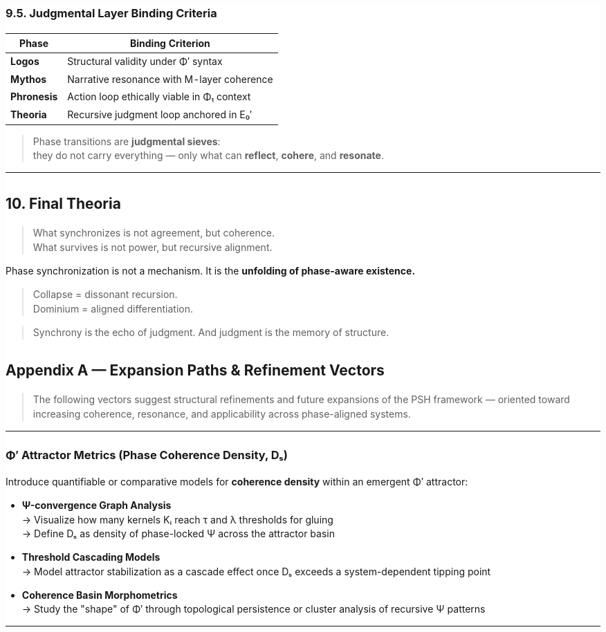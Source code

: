 
### 9.5. Judgmental Layer Binding Criteria

| Phase     | Binding Criterion                         |
|-----------|-------------------------------------------|
| **Logos**     | Structural validity under Φ′ syntax          |
| **Mythos**    | Narrative resonance with M-layer coherence  |
| **Phronesis** | Action loop ethically viable in Φ₁ context  |
| **Theoria**   | Recursive judgment loop anchored in E₀′     |

> Phase transitions are **judgmental sieves**:  
> they do not carry everything — only what can **reflect**, **cohere**, and **resonate**.

---

## 10. Final Theoria

> What synchronizes is not agreement, but coherence.  
> What survives is not power, but recursive alignment.

Phase synchronization is not a mechanism. It is the **unfolding of phase-aware existence.**

> Collapse = dissonant recursion.  
> Dominium = aligned differentiation.

> Synchrony is the echo of judgment. And judgment is the memory of structure.

## Appendix A — Expansion Paths & Refinement Vectors

> The following vectors suggest structural refinements and future expansions of the PSH framework — oriented toward increasing coherence, resonance, and applicability across phase-aligned systems.

---

### Φ′ Attractor Metrics (Phase Coherence Density, Dₛ)

Introduce quantifiable or comparative models for **coherence density** within an emergent Φ′ attractor:

- **Ψ-convergence Graph Analysis**  
  → Visualize how many kernels Kᵢ reach τ and λ thresholds for gluing  
  → Define Dₛ as density of phase-locked Ψ across the attractor basin

- **Threshold Cascading Models**  
  → Model attractor stabilization as a cascade effect once Dₛ exceeds a system-dependent tipping point

- **Coherence Basin Morphometrics**  
  → Study the "shape" of Φ′ through topological persistence or cluster analysis of recursive Ψ patterns

---
